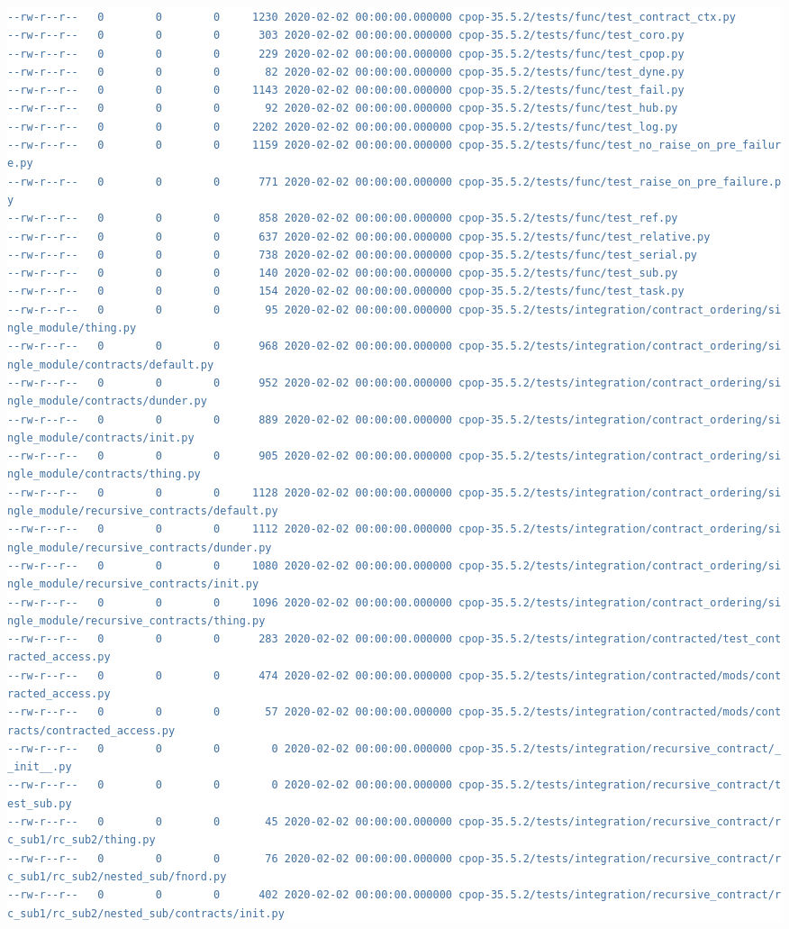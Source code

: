 ```diff
--rw-r--r--   0        0        0     1230 2020-02-02 00:00:00.000000 cpop-35.5.2/tests/func/test_contract_ctx.py
--rw-r--r--   0        0        0      303 2020-02-02 00:00:00.000000 cpop-35.5.2/tests/func/test_coro.py
--rw-r--r--   0        0        0      229 2020-02-02 00:00:00.000000 cpop-35.5.2/tests/func/test_cpop.py
--rw-r--r--   0        0        0       82 2020-02-02 00:00:00.000000 cpop-35.5.2/tests/func/test_dyne.py
--rw-r--r--   0        0        0     1143 2020-02-02 00:00:00.000000 cpop-35.5.2/tests/func/test_fail.py
--rw-r--r--   0        0        0       92 2020-02-02 00:00:00.000000 cpop-35.5.2/tests/func/test_hub.py
--rw-r--r--   0        0        0     2202 2020-02-02 00:00:00.000000 cpop-35.5.2/tests/func/test_log.py
--rw-r--r--   0        0        0     1159 2020-02-02 00:00:00.000000 cpop-35.5.2/tests/func/test_no_raise_on_pre_failure.py
--rw-r--r--   0        0        0      771 2020-02-02 00:00:00.000000 cpop-35.5.2/tests/func/test_raise_on_pre_failure.py
--rw-r--r--   0        0        0      858 2020-02-02 00:00:00.000000 cpop-35.5.2/tests/func/test_ref.py
--rw-r--r--   0        0        0      637 2020-02-02 00:00:00.000000 cpop-35.5.2/tests/func/test_relative.py
--rw-r--r--   0        0        0      738 2020-02-02 00:00:00.000000 cpop-35.5.2/tests/func/test_serial.py
--rw-r--r--   0        0        0      140 2020-02-02 00:00:00.000000 cpop-35.5.2/tests/func/test_sub.py
--rw-r--r--   0        0        0      154 2020-02-02 00:00:00.000000 cpop-35.5.2/tests/func/test_task.py
--rw-r--r--   0        0        0       95 2020-02-02 00:00:00.000000 cpop-35.5.2/tests/integration/contract_ordering/single_module/thing.py
--rw-r--r--   0        0        0      968 2020-02-02 00:00:00.000000 cpop-35.5.2/tests/integration/contract_ordering/single_module/contracts/default.py
--rw-r--r--   0        0        0      952 2020-02-02 00:00:00.000000 cpop-35.5.2/tests/integration/contract_ordering/single_module/contracts/dunder.py
--rw-r--r--   0        0        0      889 2020-02-02 00:00:00.000000 cpop-35.5.2/tests/integration/contract_ordering/single_module/contracts/init.py
--rw-r--r--   0        0        0      905 2020-02-02 00:00:00.000000 cpop-35.5.2/tests/integration/contract_ordering/single_module/contracts/thing.py
--rw-r--r--   0        0        0     1128 2020-02-02 00:00:00.000000 cpop-35.5.2/tests/integration/contract_ordering/single_module/recursive_contracts/default.py
--rw-r--r--   0        0        0     1112 2020-02-02 00:00:00.000000 cpop-35.5.2/tests/integration/contract_ordering/single_module/recursive_contracts/dunder.py
--rw-r--r--   0        0        0     1080 2020-02-02 00:00:00.000000 cpop-35.5.2/tests/integration/contract_ordering/single_module/recursive_contracts/init.py
--rw-r--r--   0        0        0     1096 2020-02-02 00:00:00.000000 cpop-35.5.2/tests/integration/contract_ordering/single_module/recursive_contracts/thing.py
--rw-r--r--   0        0        0      283 2020-02-02 00:00:00.000000 cpop-35.5.2/tests/integration/contracted/test_contracted_access.py
--rw-r--r--   0        0        0      474 2020-02-02 00:00:00.000000 cpop-35.5.2/tests/integration/contracted/mods/contracted_access.py
--rw-r--r--   0        0        0       57 2020-02-02 00:00:00.000000 cpop-35.5.2/tests/integration/contracted/mods/contracts/contracted_access.py
--rw-r--r--   0        0        0        0 2020-02-02 00:00:00.000000 cpop-35.5.2/tests/integration/recursive_contract/__init__.py
--rw-r--r--   0        0        0        0 2020-02-02 00:00:00.000000 cpop-35.5.2/tests/integration/recursive_contract/test_sub.py
--rw-r--r--   0        0        0       45 2020-02-02 00:00:00.000000 cpop-35.5.2/tests/integration/recursive_contract/rc_sub1/rc_sub2/thing.py
--rw-r--r--   0        0        0       76 2020-02-02 00:00:00.000000 cpop-35.5.2/tests/integration/recursive_contract/rc_sub1/rc_sub2/nested_sub/fnord.py
--rw-r--r--   0        0        0      402 2020-02-02 00:00:00.000000 cpop-35.5.2/tests/integration/recursive_contract/rc_sub1/rc_sub2/nested_sub/contracts/init.py
```